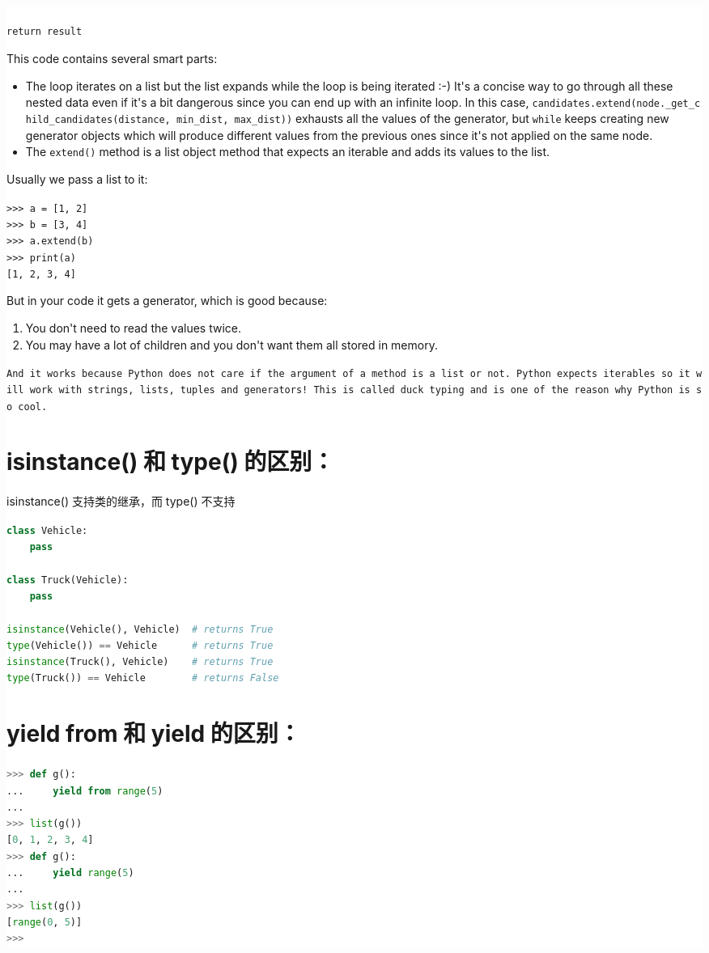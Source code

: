 ```

return result
```

This code contains several smart parts:

- The loop iterates on a list but the list expands while the loop is being iterated :-) It's a concise way to go through all these nested data even if it's a bit dangerous since you can end up with an infinite loop. In this case, `candidates.extend(node._get_child_candidates(distance, min_dist, max_dist))` exhausts all the values of the generator, but `while` keeps creating new generator objects which will produce different values from the previous ones since it's not applied on the same node.
- The `extend()` method is a list object method that expects an iterable and adds its values to the list.

Usually we pass a list to it:

```
>>> a = [1, 2]
>>> b = [3, 4]
>>> a.extend(b)
>>> print(a)
[1, 2, 3, 4]
```

But in your code it gets a generator, which is good because:

1. You don't need to read the values twice.
2. You may have a lot of children and you don't want them all stored in memory.

`And it works because Python does not care if the argument of a method is a list or not. Python expects iterables so it will work with strings, lists, tuples and generators! This is called duck typing and is one of the reason why Python is so cool.`

# isinstance() 和 type() 的区别：

isinstance() 支持类的继承，而 type() 不支持

```python
class Vehicle:
    pass

class Truck(Vehicle):
    pass

isinstance(Vehicle(), Vehicle)  # returns True
type(Vehicle()) == Vehicle      # returns True
isinstance(Truck(), Vehicle)    # returns True
type(Truck()) == Vehicle        # returns False
```

# yield from 和 yield 的区别：

```python
>>> def g():
...     yield from range(5)
... 
>>> list(g())
[0, 1, 2, 3, 4]
>>> def g():
...     yield range(5)
... 
>>> list(g())
[range(0, 5)]
>>>
```
